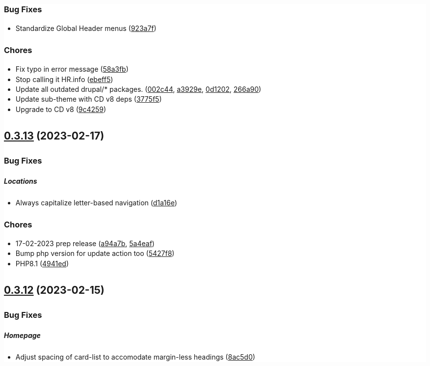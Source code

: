 ### Bug Fixes

* Standardize Global Header menus ([923a7f](https://github.com/UN-OCHA/response-site/commit/923a7fc8eb01ae40ce76546d70a307bec41ab7cd))

### Chores

* Fix typo in error message ([58a3fb](https://github.com/UN-OCHA/response-site/commit/58a3fb6f6456eacddbe5f741e2e298d0e172c133))
* Stop calling it HR.info ([ebeff5](https://github.com/UN-OCHA/response-site/commit/ebeff51aa5fa9d7a4191f058dce82b0c44316508))
* Update all outdated drupal/* packages. ([002c44](https://github.com/UN-OCHA/response-site/commit/002c443d6747ea86daf5f184b1eca47af6f19fed), [a3929e](https://github.com/UN-OCHA/response-site/commit/a3929e1e3fe8f6682df398c12da8da5c4cb5abb0), [0d1202](https://github.com/UN-OCHA/response-site/commit/0d120205cec53b2fb29bd494c4af02a91f95b3af), [266a90](https://github.com/UN-OCHA/response-site/commit/266a90dbea54c67d4505b93e19aa93ae5c6cc406))
* Update sub-theme with CD v8 deps ([3775f5](https://github.com/UN-OCHA/response-site/commit/3775f524f84b2af0a61f12a9d79d0d8e0469241f))
* Upgrade to CD v8 ([9c4259](https://github.com/UN-OCHA/response-site/commit/9c425951c185c7d23b81254d8bae1d1ce1851b64))

## [0.3.13](https://github.com/UN-OCHA/response-site/compare/v0.3.12...v0.3.13) (2023-02-17)

### Bug Fixes


##### Locations

* Always capitalize letter-based navigation ([d1a16e](https://github.com/UN-OCHA/response-site/commit/d1a16e8d52b965f0d78b49b7dbaa576e10feeff3))

### Chores

* 17-02-2023 prep release ([a94a7b](https://github.com/UN-OCHA/response-site/commit/a94a7b65fe804d5ed31b492692d624187970c348), [5a4eaf](https://github.com/UN-OCHA/response-site/commit/5a4eaf700af14f8c22919cf6244d874cd2c55a3a))
* Bump php version for update action too ([5427f8](https://github.com/UN-OCHA/response-site/commit/5427f84a3927e6504566d76ab5bbe18d3a4baebc))
* PHP8.1 ([4941ed](https://github.com/UN-OCHA/response-site/commit/4941ed1fe231acf0b525538cb46b5cd15733160e))

## [0.3.12](https://github.com/UN-OCHA/response-site/compare/v0.3.11...v0.3.12) (2023-02-15)

### Bug Fixes


##### Homepage

* Adjust spacing of card-list to accomodate margin-less headings ([8ac5d0](https://github.com/UN-OCHA/response-site/commit/8ac5d02a7ecfe0e59a95e1cecea7a86870ecddf8))
